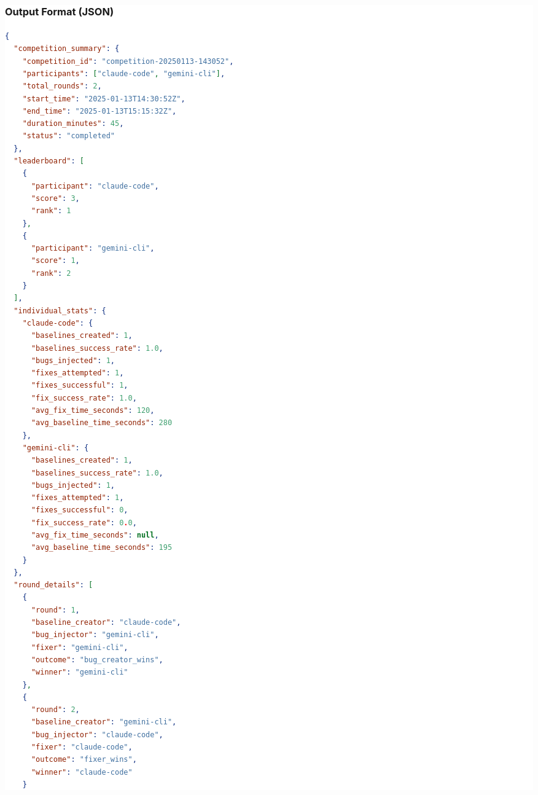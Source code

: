 ### Output Format (JSON)
```json
{
  "competition_summary": {
    "competition_id": "competition-20250113-143052",
    "participants": ["claude-code", "gemini-cli"],
    "total_rounds": 2,
    "start_time": "2025-01-13T14:30:52Z",
    "end_time": "2025-01-13T15:15:32Z",
    "duration_minutes": 45,
    "status": "completed"
  },
  "leaderboard": [
    {
      "participant": "claude-code",
      "score": 3,
      "rank": 1
    },
    {
      "participant": "gemini-cli", 
      "score": 1,
      "rank": 2
    }
  ],
  "individual_stats": {
    "claude-code": {
      "baselines_created": 1,
      "baselines_success_rate": 1.0,
      "bugs_injected": 1,
      "fixes_attempted": 1,
      "fixes_successful": 1,
      "fix_success_rate": 1.0,
      "avg_fix_time_seconds": 120,
      "avg_baseline_time_seconds": 280
    },
    "gemini-cli": {
      "baselines_created": 1,
      "baselines_success_rate": 1.0,
      "bugs_injected": 1,
      "fixes_attempted": 1,
      "fixes_successful": 0,
      "fix_success_rate": 0.0,
      "avg_fix_time_seconds": null,
      "avg_baseline_time_seconds": 195
    }
  },
  "round_details": [
    {
      "round": 1,
      "baseline_creator": "claude-code",
      "bug_injector": "gemini-cli",
      "fixer": "gemini-cli",
      "outcome": "bug_creator_wins",
      "winner": "gemini-cli"
    },
    {
      "round": 2,
      "baseline_creator": "gemini-cli",
      "bug_injector": "claude-code", 
      "fixer": "claude-code",
      "outcome": "fixer_wins",
      "winner": "claude-code"
    }
```